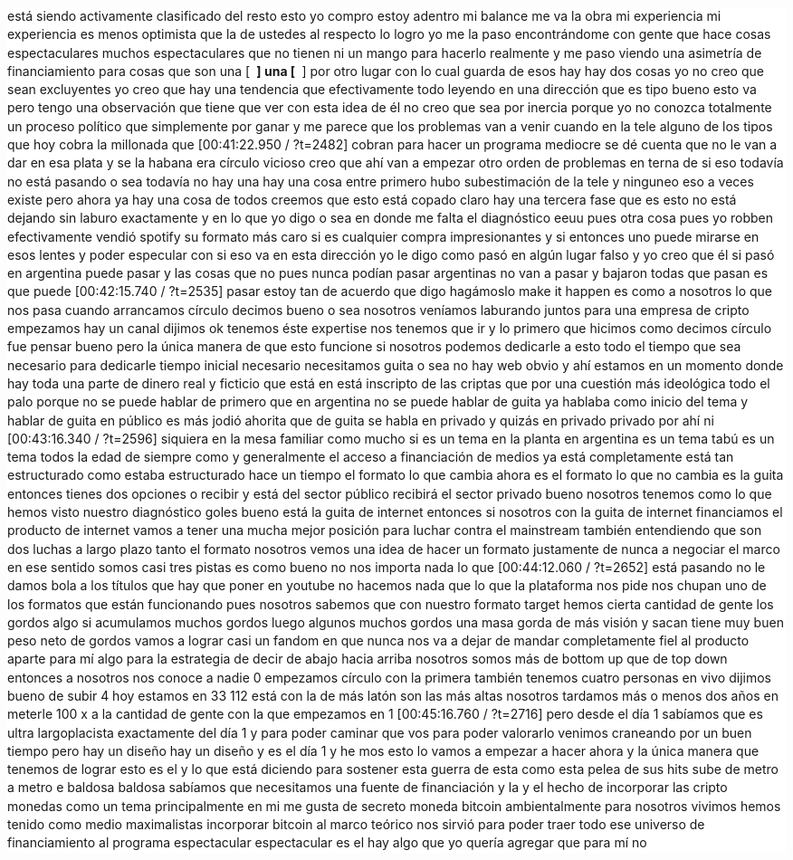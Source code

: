está siendo activamente clasificado del resto esto yo compro estoy adentro mi balance me va la obra mi experiencia mi experiencia es menos optimista que la de ustedes al respecto lo logro yo me la paso encontrándome con gente que hace cosas espectaculares muchos espectaculares que no tienen ni un mango para hacerlo realmente y me paso viendo una asimetría de financiamiento para cosas que son una [&nbsp;__&nbsp;] una [&nbsp;__&nbsp;] por otro lugar con lo cual guarda de esos hay hay dos cosas yo no creo que sean excluyentes yo creo que hay una tendencia que efectivamente todo leyendo en una dirección que es tipo bueno esto va pero tengo una observación que tiene que ver con esta idea de él no creo que sea por inercia porque yo no conozca totalmente un proceso político que simplemente por ganar y me parece que los problemas van a venir cuando en la tele alguno de los tipos que hoy cobra la millonada que 
[00:41:22.950 / ?t=2482]
cobran para hacer un programa mediocre se dé cuenta que no le van a dar en esa plata y se la habana era círculo vicioso creo que ahí van a empezar otro orden de problemas en terna de si eso todavía no está pasando o sea todavía no hay una hay una cosa entre primero hubo subestimación de la tele y ninguneo eso a veces existe pero ahora ya hay una cosa de todos creemos que esto está copado claro hay una tercera fase que es esto no está dejando sin laburo exactamente y en lo que yo digo o sea en donde me falta el diagnóstico eeuu pues otra cosa pues yo robben efectivamente vendió spotify su formato más caro si es cualquier compra impresionantes y si entonces uno puede mirarse en esos lentes y poder especular con si eso va en esta dirección yo le digo como pasó en algún lugar falso y yo creo que él si pasó en argentina puede pasar y las cosas que no pues nunca podían pasar argentinas no van a pasar y bajaron todas que pasan es que puede 
[00:42:15.740 / ?t=2535]
pasar estoy tan de acuerdo que digo hagámoslo make it happen es como a nosotros lo que nos pasa cuando arrancamos círculo decimos bueno o sea nosotros veníamos laburando juntos para una empresa de cripto empezamos hay un canal dijimos ok tenemos éste expertise nos tenemos que ir y lo primero que hicimos como decimos círculo fue pensar bueno pero la única manera de que esto funcione si nosotros podemos dedicarle a esto todo el tiempo que sea necesario para dedicarle tiempo inicial necesario necesitamos guita o sea no hay web obvio y ahí estamos en un momento donde hay toda una parte de dinero real y ficticio que está en está inscripto de las criptas que por una cuestión más ideológica todo el palo porque no se puede hablar de primero que en argentina no se puede hablar de guita ya hablaba como inicio del tema y hablar de guita en público es más jodió ahorita que de guita se habla en privado y quizás en privado privado por ahí ni 
[00:43:16.340 / ?t=2596]
siquiera en la mesa familiar como mucho si es un tema en la planta en argentina es un tema tabú es un tema todos la edad de siempre como y generalmente el acceso a financiación de medios ya está completamente está tan estructurado como estaba estructurado hace un tiempo el formato lo que cambia ahora es el formato lo que no cambia es la guita entonces tienes dos opciones o recibir y está del sector público recibirá el sector privado bueno nosotros tenemos como lo que hemos visto nuestro diagnóstico goles bueno está la guita de internet entonces si nosotros con la guita de internet financiamos el producto de internet vamos a tener una mucha mejor posición para luchar contra el mainstream también entendiendo que son dos luchas a largo plazo tanto el formato nosotros vemos una idea de hacer un formato justamente de nunca a negociar el marco en ese sentido somos casi tres pistas es como bueno no nos importa nada lo que 
[00:44:12.060 / ?t=2652]
está pasando no le damos bola a los títulos que hay que poner en youtube no hacemos nada que lo que la plataforma nos pide nos chupan uno de los formatos que están funcionando pues nosotros sabemos que con nuestro formato target hemos cierta cantidad de gente los gordos algo si acumulamos muchos gordos luego algunos muchos gordos una masa gorda de más visión y sacan tiene muy buen peso neto de gordos vamos a lograr casi un fandom en que nunca nos va a dejar de mandar completamente fiel al producto aparte para mí algo para la estrategia de decir de abajo hacia arriba nosotros somos más de bottom up que de top down entonces a nosotros nos conoce a nadie 0 empezamos círculo con la primera también tenemos cuatro personas en vivo dijimos bueno de subir 4 hoy estamos en 33 112 está con la de más latón son las más altas nosotros tardamos más o menos dos años en meterle 100 x a la cantidad de gente con la que empezamos en 1 
[00:45:16.760 / ?t=2716]
pero desde el día 1 sabíamos que es ultra largoplacista exactamente del día 1 y para poder caminar que vos para poder valorarlo venimos craneando por un buen tiempo pero hay un diseño hay un diseño y es el día 1 y he mos esto lo vamos a empezar a hacer ahora y la única manera que tenemos de lograr esto es el y lo que está diciendo para sostener esta guerra de esta como esta pelea de sus hits sube de metro a metro e baldosa baldosa sabíamos que necesitamos una fuente de financiación y la y el hecho de incorporar las cripto monedas como un tema principalmente en mi me gusta de secreto moneda bitcoin ambientalmente para nosotros vivimos hemos tenido como medio maximalistas incorporar bitcoin al marco teórico nos sirvió para poder traer todo ese universo de financiamiento al programa espectacular espectacular es el hay algo que yo quería agregar que para mí no 